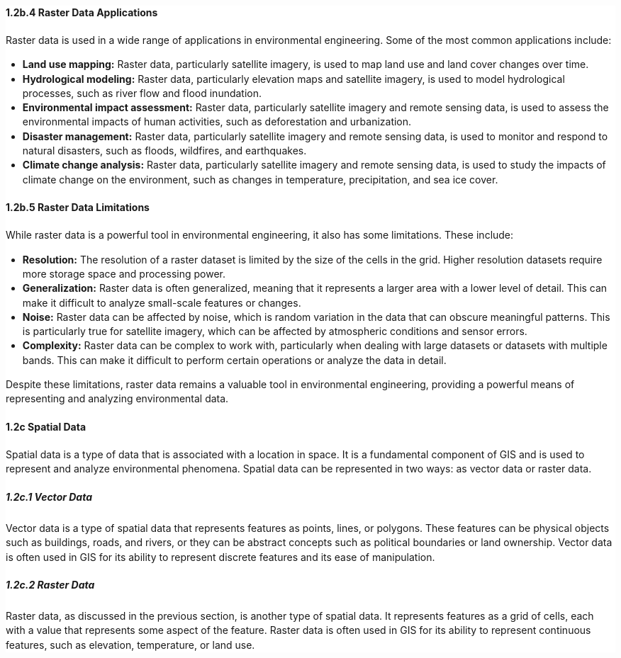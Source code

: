#### 1.2b.4 Raster Data Applications

Raster data is used in a wide range of applications in environmental engineering. Some of the most common applications include:

- **Land use mapping:** Raster data, particularly satellite imagery, is used to map land use and land cover changes over time.
- **Hydrological modeling:** Raster data, particularly elevation maps and satellite imagery, is used to model hydrological processes, such as river flow and flood inundation.
- **Environmental impact assessment:** Raster data, particularly satellite imagery and remote sensing data, is used to assess the environmental impacts of human activities, such as deforestation and urbanization.
- **Disaster management:** Raster data, particularly satellite imagery and remote sensing data, is used to monitor and respond to natural disasters, such as floods, wildfires, and earthquakes.
- **Climate change analysis:** Raster data, particularly satellite imagery and remote sensing data, is used to study the impacts of climate change on the environment, such as changes in temperature, precipitation, and sea ice cover.

#### 1.2b.5 Raster Data Limitations

While raster data is a powerful tool in environmental engineering, it also has some limitations. These include:

- **Resolution:** The resolution of a raster dataset is limited by the size of the cells in the grid. Higher resolution datasets require more storage space and processing power.
- **Generalization:** Raster data is often generalized, meaning that it represents a larger area with a lower level of detail. This can make it difficult to analyze small-scale features or changes.
- **Noise:** Raster data can be affected by noise, which is random variation in the data that can obscure meaningful patterns. This is particularly true for satellite imagery, which can be affected by atmospheric conditions and sensor errors.
- **Complexity:** Raster data can be complex to work with, particularly when dealing with large datasets or datasets with multiple bands. This can make it difficult to perform certain operations or analyze the data in detail.

Despite these limitations, raster data remains a valuable tool in environmental engineering, providing a powerful means of representing and analyzing environmental data.

#### 1.2c Spatial Data

Spatial data is a type of data that is associated with a location in space. It is a fundamental component of GIS and is used to represent and analyze environmental phenomena. Spatial data can be represented in two ways: as vector data or raster data.

##### 1.2c.1 Vector Data

Vector data is a type of spatial data that represents features as points, lines, or polygons. These features can be physical objects such as buildings, roads, and rivers, or they can be abstract concepts such as political boundaries or land ownership. Vector data is often used in GIS for its ability to represent discrete features and its ease of manipulation.

##### 1.2c.2 Raster Data

Raster data, as discussed in the previous section, is another type of spatial data. It represents features as a grid of cells, each with a value that represents some aspect of the feature. Raster data is often used in GIS for its ability to represent continuous features, such as elevation, temperature, or land use.
